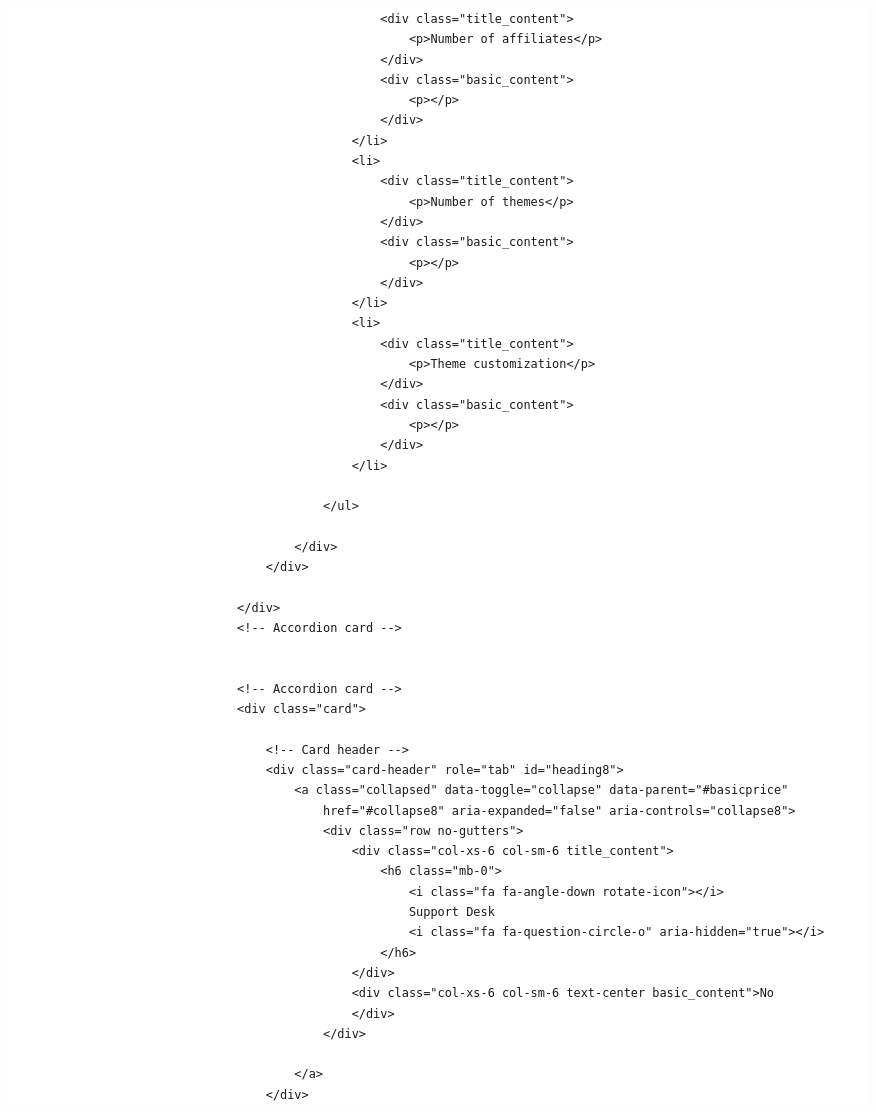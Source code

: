 														<div class="title_content">
															<p>Number of affiliates</p>
														</div>
														<div class="basic_content">
															<p></p>
														</div>
													</li>
													<li>
														<div class="title_content">
															<p>Number of themes</p>
														</div>
														<div class="basic_content">
															<p></p>
														</div>
													</li>
													<li>
														<div class="title_content">
															<p>Theme customization</p>
														</div>
														<div class="basic_content">
															<p></p>
														</div>
													</li>

												</ul>

											</div>
										</div>

									</div>
									<!-- Accordion card -->


									<!-- Accordion card -->
									<div class="card">

										<!-- Card header -->
										<div class="card-header" role="tab" id="heading8">
											<a class="collapsed" data-toggle="collapse" data-parent="#basicprice"
												href="#collapse8" aria-expanded="false" aria-controls="collapse8">
												<div class="row no-gutters">
													<div class="col-xs-6 col-sm-6 title_content">
														<h6 class="mb-0">
															<i class="fa fa-angle-down rotate-icon"></i>
															Support Desk
															<i class="fa fa-question-circle-o" aria-hidden="true"></i>
														</h6>
													</div>
													<div class="col-xs-6 col-sm-6 text-center basic_content">No
													</div>
												</div>

											</a>
										</div>
